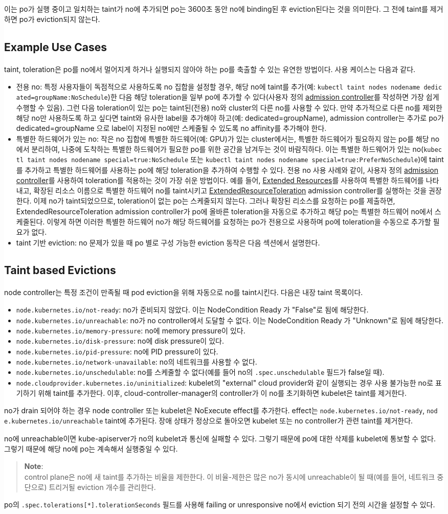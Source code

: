 이는 po가 실행 중이고 일치하는 taint가 no에 추가되면 po는 3600초 동안 no에 binding된 후 eviction된다는 것을 의미한다. 그 전에 taint를 제거하면 po가 eviction되지 않는다.

## Example Use Cases
taint, toleration은 po를 no에서 멀어지게 하거나 실행되지 않아야 하는 po를 축출할 수 있는 유연한 방법이다. 사용 케이스는 다음과 같다.
- 전용 no: 특정 사용자들이 독점적으로 사용하도록 no 집합을 설정할 경우, 해당 no에 taint를 추가(예: `kubectl taint nodes nodename dedicated=groupName:NoSchedule`)한 다음 해당 toleration을 일부 po에 추가할 수 있다(사용자 정의 [admission controller](https://kubernetes.io/docs/reference/access-authn-authz/admission-controllers/)를 작성하면 가장 쉽게 수행할 수 있음). 그런 다음 toleration이 있는 po는 taint된(전용) no와 cluster의 다른 no를 사용할 수 있다. 만약 추가적으로 다른 no를 제외한 해당 no만 사용하도록 하고 싶다면 taint와 유사한 label을 추가해야 하고(예: dedicated=groupName), admission controller는 추가로 po가 dedicated=groupName 으로 label이 지정된 no에만 스케줄될 수 있도록 no affinity를 추가해야 한다.
- 특별한 하드웨어가 있는 no: 작은 no 집합에 특별한 하드웨어(예: GPU)가 있는 cluster에서는, 특별한 하드웨어가 필요하지 않는 po를 해당 no에서 분리하여, 나중에 도착하는 특별한 하드웨어가 필요한 po를 위한 공간을 남겨두는 것이 바람직하다. 이는 특별한 하드웨어가 있는 no(`kubectl taint nodes nodename special=true:NoSchedule` 또는 `kubectl taint nodes nodename special=true:PreferNoSchedule`)에 taint를 추가하고 특별한 하드웨어를 사용하는 po에 해당 toleration을 추가하여 수행할 수 있다. 전용 no 사용 사례와 같이, 사용자 정의 [admission controller](https://kubernetes.io/docs/reference/access-authn-authz/admission-controllers/)를 사용하여 toleration를 적용하는 것이 가장 쉬운 방법이다. 예를 들어, [Extended Resources](https://kubernetes.io/docs/concepts/configuration/manage-resources-containers/#extended-resources)를 사용하여 특별한 하드웨어를 나타내고, 확장된 리소스 이름으로 특별한 하드웨어 no를 taint시키고 [ExtendedResourceToleration](https://kubernetes.io/docs/reference/access-authn-authz/admission-controllers/#extendedresourcetoleration) admission controller를 실행하는 것을 권장한다. 이제 no가 taint되었으므로, toleration이 없는 po는 스케줄되지 않는다. 그러나 확장된 리소스를 요청하는 po를 제출하면, ExtendedResourceToleration admission controller가 po에 올바른 toleration을 자동으로 추가하고 해당 po는 특별한 하드웨어 no에서 스케줄된다. 이렇게 하면 이러한 특별한 하드웨어 no가 해당 하드웨어를 요청하는 po가 전용으로 사용하며 po에 toleration을 수동으로 추가할 필요가 없다.
- taint 기반 eviction: no 문제가 있을 때 po 별로 구성 가능한 eviction 동작은 다음 섹션에서 설명한다.

## Taint based Evictions
node controller는 특정 조건이 만족될 때 pod eviction을 위해 자동으로 no를 taint시킨다. 다음은 내장 taint 목록이다.
- `node.kubernetes.io/not-ready`: no가 준비되지 않았다. 이는 NodeCondition Ready 가 "False"로 됨에 해당한다.
- `node.kubernetes.io/unreachable`: no가 no controller에서 도달할 수 없다. 이는 NodeCondition Ready 가 "Unknown"로 됨에 해당한다.
- `node.kubernetes.io/memory-pressure`: no에 memory pressure이 있다.
- `node.kubernetes.io/disk-pressure`: no에 disk pressure이 있다.
- `node.kubernetes.io/pid-pressure`: no에 PID pressure이 있다.
- `node.kubernetes.io/network-unavailable`: no의 네트워크를 사용할 수 없다.
- `node.kubernetes.io/unschedulable`: no를 스케줄할 수 없다(예를 들어 no의 `.spec.unschedulable` 필드가 false일 때).
- `node.cloudprovider.kubernetes.io/uninitialized`: kubelet의 "external" cloud provider와 같이 실행되는 경우 사용 불가능한 no로 표기하기 위해 taint를 추가한다. 이후, cloud-controller-manager의 controller가 이 no를 초기화하면 kubelet은 taint를 제거한다.

no가 drain 되어야 하는 경우 node controller 또는 kubelet은 NoExecute effect를 추가한다. effect는 `node.kubernetes.io/not-ready`, `node.kubernetes.io/unreachable` taint에 추가된다. 장애 상태가 정상으로 돌아오면 kubelet 또는 no controller가 관련 taint를 제거한다.

no에 unreachable이면 kube-apiserver가 no의 kubelet과 통신에 실패할 수 있다. 그렇기 때문에 po에 대한 삭제를 kubelet에 통보할 수 없다. 그렇기 때문에 해당 no에 po는 계속해서 실행중일 수 있다.

> **Note**:  
> control plane은 no에 새 taint를 추가하는 비율을 제한한다. 이 비율-제한은 많은 no가 동시에 unreachable이 될 때(예를 들어, 네트워크 중단으로) 트리거될 eviction 개수를 관리한다.

po의 `.spec.tolerations[*].tolerationSeconds` 필드를 사용해 failing or unresponsive no에서 eviction 되기 전의 시간을 설정할 수 있다.
